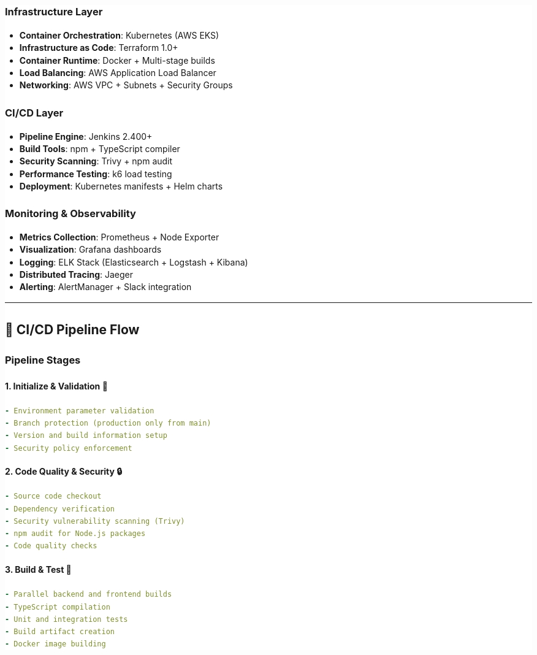 ### **Infrastructure Layer**
- **Container Orchestration**: Kubernetes (AWS EKS)
- **Infrastructure as Code**: Terraform 1.0+
- **Container Runtime**: Docker + Multi-stage builds
- **Load Balancing**: AWS Application Load Balancer
- **Networking**: AWS VPC + Subnets + Security Groups

### **CI/CD Layer**
- **Pipeline Engine**: Jenkins 2.400+
- **Build Tools**: npm + TypeScript compiler
- **Security Scanning**: Trivy + npm audit
- **Performance Testing**: k6 load testing
- **Deployment**: Kubernetes manifests + Helm charts

### **Monitoring & Observability**
- **Metrics Collection**: Prometheus + Node Exporter
- **Visualization**: Grafana dashboards
- **Logging**: ELK Stack (Elasticsearch + Logstash + Kibana)
- **Distributed Tracing**: Jaeger
- **Alerting**: AlertManager + Slack integration

---

## 🚀 **CI/CD Pipeline Flow**

### **Pipeline Stages**

#### **1. Initialize & Validation** 🚀
```yaml
- Environment parameter validation
- Branch protection (production only from main)
- Version and build information setup
- Security policy enforcement
```

#### **2. Code Quality & Security** 🔒
```yaml
- Source code checkout
- Dependency verification
- Security vulnerability scanning (Trivy)
- npm audit for Node.js packages
- Code quality checks
```

#### **3. Build & Test** 🔨
```yaml
- Parallel backend and frontend builds
- TypeScript compilation
- Unit and integration tests
- Build artifact creation
- Docker image building
```
